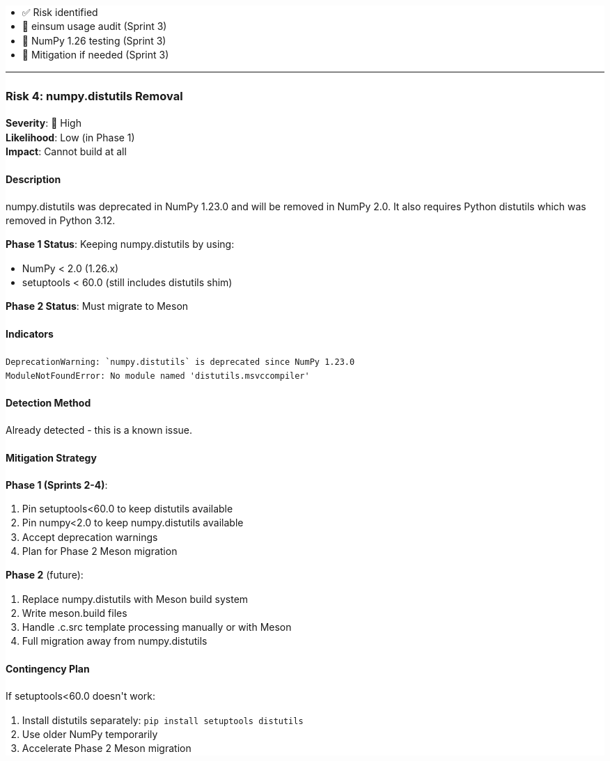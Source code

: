 - ✅ Risk identified
- 🔲 einsum usage audit (Sprint 3)
- 🔲 NumPy 1.26 testing (Sprint 3)
- 🔲 Mitigation if needed (Sprint 3)

---

### Risk 4: numpy.distutils Removal

**Severity**: 🔴 High  
**Likelihood**: Low (in Phase 1)  
**Impact**: Cannot build at all

#### Description

numpy.distutils was deprecated in NumPy 1.23.0 and will be removed in NumPy 2.0. It also requires Python distutils which was removed in Python 3.12.

**Phase 1 Status**: Keeping numpy.distutils by using:
- NumPy < 2.0 (1.26.x)
- setuptools < 60.0 (still includes distutils shim)

**Phase 2 Status**: Must migrate to Meson

#### Indicators

```
DeprecationWarning: `numpy.distutils` is deprecated since NumPy 1.23.0
ModuleNotFoundError: No module named 'distutils.msvccompiler'
```

#### Detection Method

Already detected - this is a known issue.

#### Mitigation Strategy

**Phase 1 (Sprints 2-4)**:
1. Pin setuptools<60.0 to keep distutils available
2. Pin numpy<2.0 to keep numpy.distutils available
3. Accept deprecation warnings
4. Plan for Phase 2 Meson migration

**Phase 2** (future):
1. Replace numpy.distutils with Meson build system
2. Write meson.build files
3. Handle .c.src template processing manually or with Meson
4. Full migration away from numpy.distutils

#### Contingency Plan

If setuptools<60.0 doesn't work:
1. Install distutils separately: `pip install setuptools distutils`
2. Use older NumPy temporarily
3. Accelerate Phase 2 Meson migration
